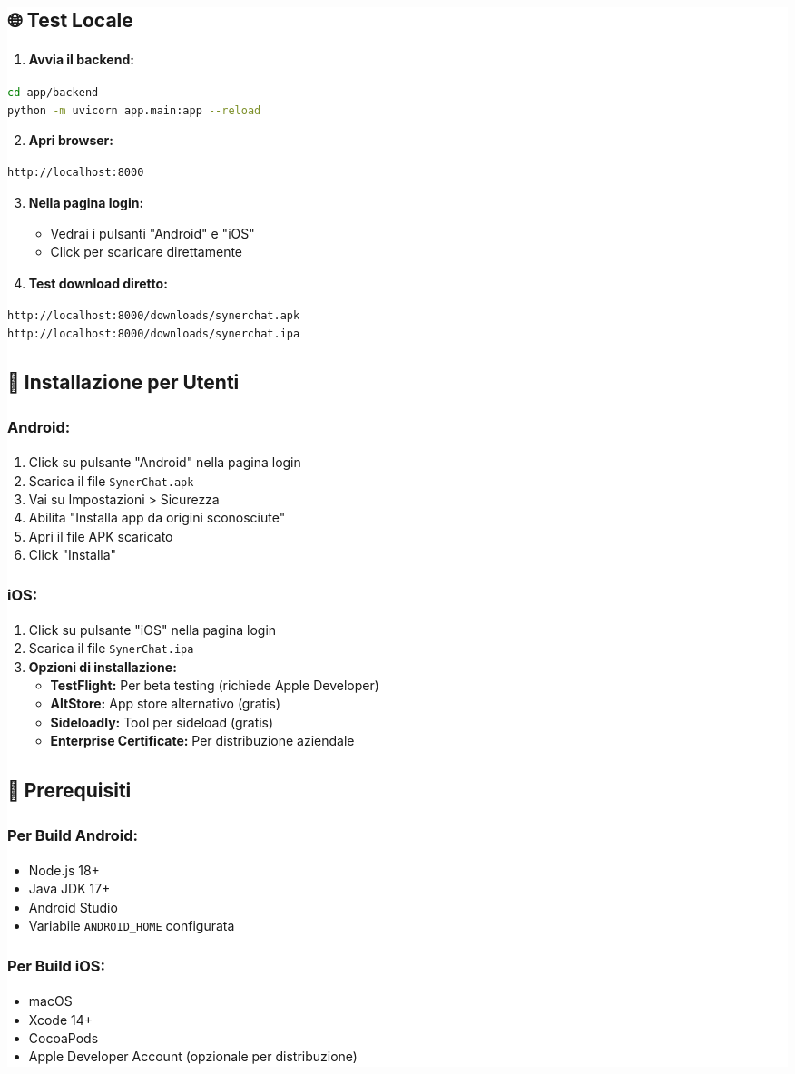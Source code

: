 ## 🌐 Test Locale

1. **Avvia il backend:**
```bash
cd app/backend
python -m uvicorn app.main:app --reload
```

2. **Apri browser:**
```
http://localhost:8000
```

3. **Nella pagina login:**
   - Vedrai i pulsanti "Android" e "iOS"
   - Click per scaricare direttamente

4. **Test download diretto:**
```
http://localhost:8000/downloads/synerchat.apk
http://localhost:8000/downloads/synerchat.ipa
```

## 📱 Installazione per Utenti

### Android:
1. Click su pulsante "Android" nella pagina login
2. Scarica il file `SynerChat.apk`
3. Vai su Impostazioni > Sicurezza
4. Abilita "Installa app da origini sconosciute"
5. Apri il file APK scaricato
6. Click "Installa"

### iOS:
1. Click su pulsante "iOS" nella pagina login
2. Scarica il file `SynerChat.ipa`
3. **Opzioni di installazione:**
   - **TestFlight:** Per beta testing (richiede Apple Developer)
   - **AltStore:** App store alternativo (gratis)
   - **Sideloadly:** Tool per sideload (gratis)
   - **Enterprise Certificate:** Per distribuzione aziendale

## 🔧 Prerequisiti

### Per Build Android:
- Node.js 18+
- Java JDK 17+
- Android Studio
- Variabile `ANDROID_HOME` configurata

### Per Build iOS:
- macOS
- Xcode 14+
- CocoaPods
- Apple Developer Account (opzionale per distribuzione)
